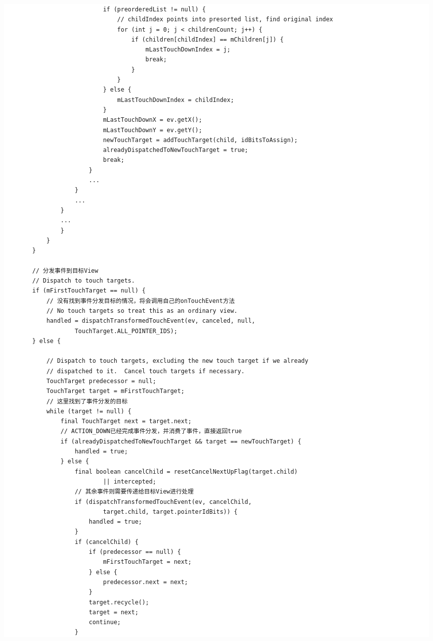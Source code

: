 ```
							if (preorderedList != null) {
								// childIndex points into presorted list, find original index
								for (int j = 0; j < childrenCount; j++) {
									if (children[childIndex] == mChildren[j]) {
										mLastTouchDownIndex = j;
										break;
									}
								}
							} else {
								mLastTouchDownIndex = childIndex;
							}
							mLastTouchDownX = ev.getX();
							mLastTouchDownY = ev.getY();
							newTouchTarget = addTouchTarget(child, idBitsToAssign);
							alreadyDispatchedToNewTouchTarget = true;
							break;
						}
						...
					}
					...
				}
				...
				}
			}
		}
		
		// 分发事件到目标View
		// Dispatch to touch targets.
		if (mFirstTouchTarget == null) {
			// 没有找到事件分发目标的情况，将会调用自己的onTouchEvent方法
			// No touch targets so treat this as an ordinary view.
			handled = dispatchTransformedTouchEvent(ev, canceled, null,
					TouchTarget.ALL_POINTER_IDS);
		} else {
			
			// Dispatch to touch targets, excluding the new touch target if we already
			// dispatched to it.  Cancel touch targets if necessary.
			TouchTarget predecessor = null;
			TouchTarget target = mFirstTouchTarget;
			// 这里找到了事件分发的目标
			while (target != null) {
				final TouchTarget next = target.next;
				// ACTION_DOWN已经完成事件分发，并消费了事件，直接返回true
				if (alreadyDispatchedToNewTouchTarget && target == newTouchTarget) {
					handled = true;
				} else {
					final boolean cancelChild = resetCancelNextUpFlag(target.child)
							|| intercepted;
					// 其余事件则需要传递给目标View进行处理
					if (dispatchTransformedTouchEvent(ev, cancelChild,
							target.child, target.pointerIdBits)) {
						handled = true;
					}
					if (cancelChild) {
						if (predecessor == null) {
							mFirstTouchTarget = next;
						} else {
							predecessor.next = next;
						}
						target.recycle();
						target = next;
						continue;
					}
```